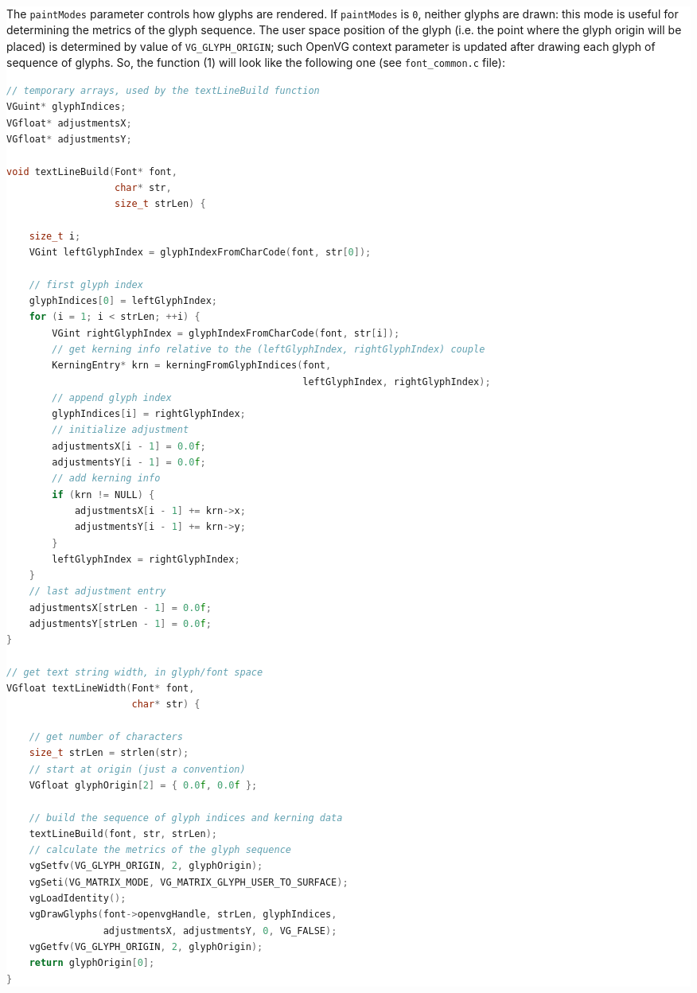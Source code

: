 The `paintModes` parameter controls how glyphs are rendered. If `paintModes` is `0`, neither glyphs are drawn: this mode is useful for determining the metrics of the glyph sequence.
The user space position of the glyph (i.e. the point where the glyph origin will be placed) is determined by value of `VG_GLYPH_ORIGIN`; such OpenVG context parameter is updated after drawing each glyph of sequence of glyphs.
So, the function (1) will look like the following one (see `font_common.c` file):

```c
// temporary arrays, used by the textLineBuild function
VGuint* glyphIndices;
VGfloat* adjustmentsX;
VGfloat* adjustmentsY;

void textLineBuild(Font* font,
                   char* str,
                   size_t strLen) {

    size_t i;
    VGint leftGlyphIndex = glyphIndexFromCharCode(font, str[0]);

    // first glyph index
    glyphIndices[0] = leftGlyphIndex;
    for (i = 1; i < strLen; ++i) {
        VGint rightGlyphIndex = glyphIndexFromCharCode(font, str[i]);
        // get kerning info relative to the (leftGlyphIndex, rightGlyphIndex) couple
        KerningEntry* krn = kerningFromGlyphIndices(font,
                                                    leftGlyphIndex, rightGlyphIndex);
        // append glyph index
        glyphIndices[i] = rightGlyphIndex;
        // initialize adjustment
        adjustmentsX[i - 1] = 0.0f;
        adjustmentsY[i - 1] = 0.0f;
        // add kerning info
        if (krn != NULL) {
            adjustmentsX[i - 1] += krn->x;
            adjustmentsY[i - 1] += krn->y;
        }
        leftGlyphIndex = rightGlyphIndex;
    }
    // last adjustment entry
    adjustmentsX[strLen - 1] = 0.0f;
    adjustmentsY[strLen - 1] = 0.0f;
}

// get text string width, in glyph/font space
VGfloat textLineWidth(Font* font,
                      char* str) {

    // get number of characters
    size_t strLen = strlen(str);
    // start at origin (just a convention)
    VGfloat glyphOrigin[2] = { 0.0f, 0.0f };

    // build the sequence of glyph indices and kerning data
    textLineBuild(font, str, strLen);
    // calculate the metrics of the glyph sequence
    vgSetfv(VG_GLYPH_ORIGIN, 2, glyphOrigin);
    vgSeti(VG_MATRIX_MODE, VG_MATRIX_GLYPH_USER_TO_SURFACE);
    vgLoadIdentity();
    vgDrawGlyphs(font->openvgHandle, strLen, glyphIndices,
    	         adjustmentsX, adjustmentsY, 0, VG_FALSE);
    vgGetfv(VG_GLYPH_ORIGIN, 2, glyphOrigin);
    return glyphOrigin[0];
}
```